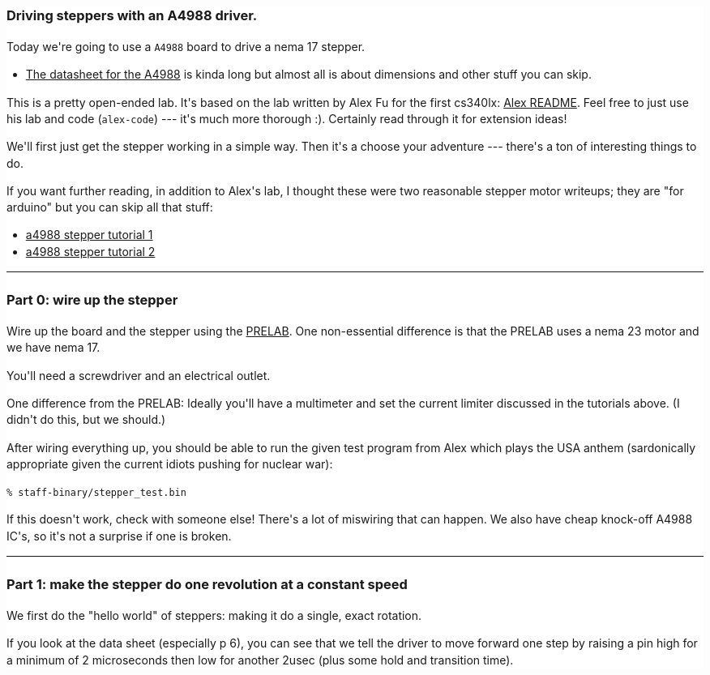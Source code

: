 ### Driving steppers with an A4988 driver.

Today we're going to use a `A4988` board to drive a nema 17 stepper.

  - [The datasheet for the A4988](docs/A4988.pdf) is kinda long but
    almost all is about dimensions and other stuff you can skip.

This is a pretty open-ended lab.   It's based on the lab written by Alex
Fu for the first cs340lx: [Alex README](README-Alex.md).  Feel free to
just use his lab and code (`alex-code`) --- it's much more thorough :).
Certainly read through it for extension ideas!

We'll first just get the stepper working in a simple way.  Then it's a
choose your adventure --- there's a ton of interesting things to do.

If you want further reading, in addition to Alex's lab, I thought these
were two reasonable stepper motor writeups; they are "for arduino"
but you can skip all that stuff:
  - [a4988 stepper tutorial 1](https://lastminuteengineers.com/a4988-stepper-motor-driver-arduino-tutorial/)
  - [a4988 stepper tutorial 2](https://howtomechatronics.com/tutorials/arduino/stepper-motors-and-arduino-the-ultimate-guide/)

-----------------------------------------------------------------------
### Part 0: wire up the stepper

Wire up the board and the stepper using the [PRELAB](PRELAB.md).
One non-essential difference is that the PRELAB uses a nema 23 motor
and we have nema 17.

You'll need a screwdriver and an electrical outlet. 

One difference from the PRELAB: Ideally you'll have a multimeter and set
the current limiter discussed in the tutorials above.  (I didn't do this,
but we should.)

After wiring everything up, you should be able to run the given test
program from Alex which plays the USA anthem (sardonically appropriate
given the current idiots pushing for nuclear war):

    % staff-binary/stepper_test.bin 

If this doesn't work, check with someone else!  There's a lot of miswiring
that can happen.   We also have cheap knock-off A4988 IC's, so it's not
a surprise if one is broken.

-----------------------------------------------------------------------
### Part 1: make the stepper do one revolution at a constant speed

We first do the "hello world" of steppers: making it do a single,
exact rotation.

If you look at the data sheet (especially p 6), you can see that we
tell the driver to move forward one step by raising a pin high for a
minimum of 2 microseconds then low for another 2usec (plus some hold
and transition time).
